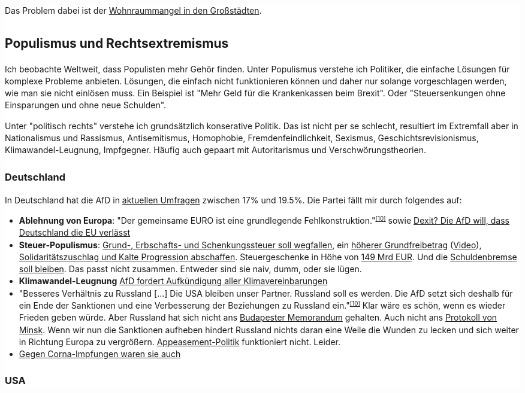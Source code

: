 Das Problem dabei ist der [Wohnraummangel in den Großstädten](https://martin-thoma.com/wohnungsmangel-mathe/).

## Populismus und Rechtsextremismus

Ich beobachte Weltweit, dass Populisten mehr Gehör finden. Unter Populismus
verstehe ich Politiker, die einfache Lösungen für komplexe Probleme anbieten.
Lösungen, die einfach nicht funktionieren können und daher nur solange vorgeschlagen
werden, wie man sie nicht einlösen muss. Ein Beispiel ist "Mehr Geld für die
Krankenkassen beim Brexit". Oder "Steuersenkungen ohne Einsparungen und ohne
neue Schulden".

Unter "politisch rechts" verstehe ich grundsätzlich konserative Politik. Das ist
nicht per se schlecht, resultiert im Extremfall aber in
Nationalismus und Rassismus, Antisemitismus, Homophobie, Fremdenfeindlichkeit,
Sexismus, Geschichtsrevisionismus, Klimawandel-Leugnung, Impfgegner. Häufig auch
gepaart mit Autoritarismus und Verschwörungstheorien.

### Deutschland

In Deutschland hat die AfD in [aktuellen Umfragen](https://www.wahlrecht.de/umfragen/)
zwischen 17% und 19.5%. Die Partei fällt mir durch folgendes auf:

* **Ablehnung von Europa**: "Der gemeinsame EURO ist eine grundlegende Fehlkonstruktion."<small><sup><a href="#ref10" name="anchor10">[10]</a></sup></small>
  sowie [Dexit? Die AfD will, dass Deutschland die EU verlässt](https://www.dw.com/de/dexit-die-afd-will-dass-deutschland-die-eu-verl%C3%A4sst/a-71093078)
* **Steuer-Populismus**: [Grund-, Erbschafts- und Schenkungssteuer soll wegfallen](https://www.bundestag.de/presse/hib/kurzmeldungen-1024812), ein [höherer Grundfreibetrag](https://www.bundestag.de/presse/hib/kurzmeldungen-997774) ([Video](https://www.bundestag.de/dokumente/textarchiv/2024/kw15-de-lohnabstandsgebot-997408)), [Solidaritätszuschlag und Kalte Progression abschaffen](https://www.bundestag.de/presse/hib/kurzmeldungen-1030462). Steuergeschenke in Höhe von
  [149 Mrd EUR](https://www.tagesschau.de/inland/bundestagswahl/wahlprogramm-steuern-auswertung-100.html). Und die [Schuldenbremse soll bleiben](https://afdbundestag.de/kay-gottschalk-schuldenbremse-bewahren-finanzpolitik-verantwortungsbewusst-gestalten/). Das passt nicht zusammen. Entweder sind sie naiv, dumm, oder sie lügen.
* **Klimawandel-Leugnung** [AfD fordert Aufkündigung aller Klimavereinbarungen](https://www.bundestag.de/presse/hib/kurzmeldungen-966976)
* "Besseres Verhältnis zu Russland [...] Die USA bleiben unser Partner. Russland
  soll es werden. Die AfD setzt sich deshalb für ein Ende der Sanktionen und
  eine Verbesserung der Beziehungen zu Russland ein."<small><sup><a href="#ref10" name="anchor10">[10]</a></sup></small> Klar wäre es schön,
  wenn es wieder Frieden geben würde. Aber Russland hat sich nicht ans
  [Budapester Memorandum](https://de.wikipedia.org/wiki/Budapester_Memorandum)
  gehalten. Auch nicht ans [Protokoll von Minsk](https://de.wikipedia.org/wiki/Protokoll_von_Minsk).
  Wenn wir nun die Sanktionen aufheben hindert Russland nichts daran eine Weile
  die Wunden zu lecken und sich weiter in Richtung Europa zu vergrößern.
  [Appeasement-Politik](https://de.wikipedia.org/wiki/Appeasement-Politik)
  funktioniert nicht. Leider.
* [Gegen Corna-Impfungen waren sie auch](https://afdsachsen.de/stopp-der-corona-impfung-jetzt/)

### USA
